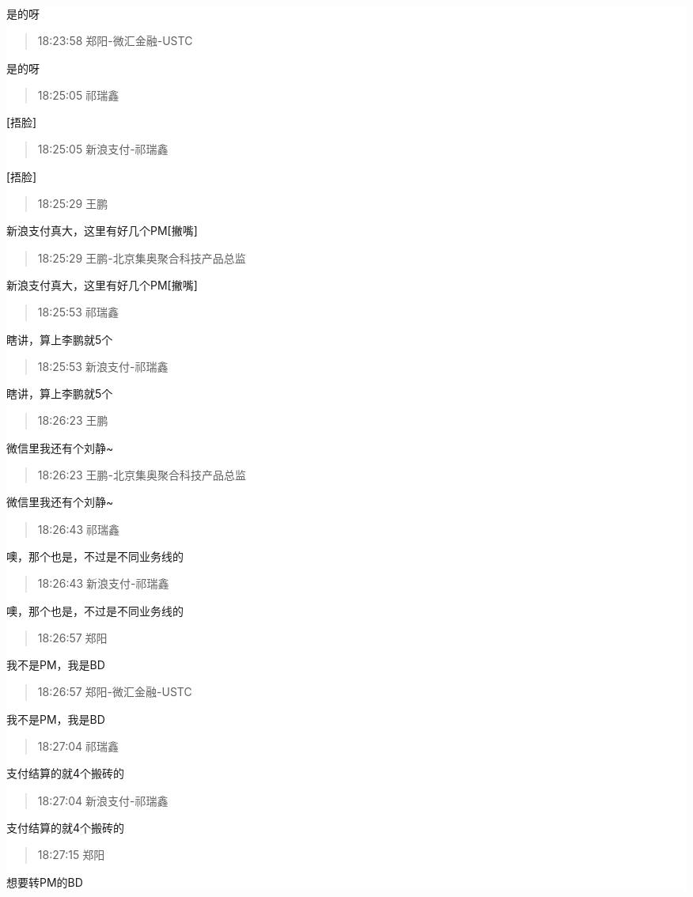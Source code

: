 是的呀  
   
> 18:23:58  郑阳-微汇金融-USTC  
   
是的呀  
   
> 18:25:05  祁瑞鑫  
   
[捂脸]  
   
> 18:25:05  新浪支付-祁瑞鑫  
   
[捂脸]  
   
> 18:25:29  王鹏  
   
新浪支付真大，这里有好几个PM[撇嘴]  
   
> 18:25:29  王鹏-北京集奥聚合科技产品总监  
   
新浪支付真大，这里有好几个PM[撇嘴]  
   
> 18:25:53  祁瑞鑫  
   
瞎讲，算上李鹏就5个  
   
> 18:25:53  新浪支付-祁瑞鑫  
   
瞎讲，算上李鹏就5个  
   
> 18:26:23  王鹏  
   
微信里我还有个刘静~  
   
> 18:26:23  王鹏-北京集奥聚合科技产品总监  
   
微信里我还有个刘静~  
   
> 18:26:43  祁瑞鑫  
   
噢，那个也是，不过是不同业务线的  
   
> 18:26:43  新浪支付-祁瑞鑫  
   
噢，那个也是，不过是不同业务线的  
   
> 18:26:57  郑阳  
   
我不是PM，我是BD  
   
> 18:26:57  郑阳-微汇金融-USTC  
   
我不是PM，我是BD  
   
> 18:27:04  祁瑞鑫  
   
支付结算的就4个搬砖的  
   
> 18:27:04  新浪支付-祁瑞鑫  
   
支付结算的就4个搬砖的  
   
> 18:27:15  郑阳  
   
想要转PM的BD  
   